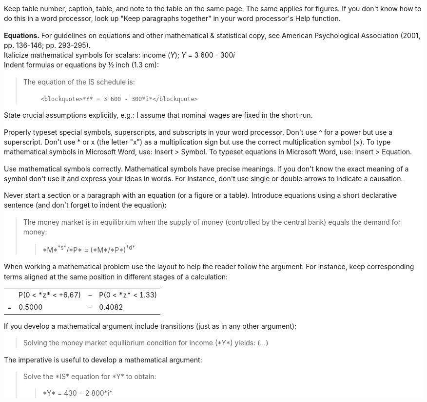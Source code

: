 Keep table number, caption, table, and note to the table on the same page. The same applies for figures. If you don't know how to do this in a word processor, look up "Keep paragraphs together" in your word processor's Help function.


**Equations.** For guidelines on equations and other mathematical &amp; statistical copy, see American Psychological Association (2001, pp. 136-146; pp. 293-295). <br>
Italicize mathematical symbols for scalars: income (*Y*); *Y* = 3 600 - 300*i*<br>
Indent formulas or equations by &frac12; inch (1.3 cm):<br>
<blockquote>
The equation of the IS schedule is:

         <blockquote>*Y* = 3 600 - 300*i*</blockquote>
</blockquote>

State crucial assumptions explicitly, e.g.: I assume that nominal wages are fixed in the short run.

Properly typeset special symbols, superscripts, and subscripts in your word processor. Don't use ^ for a power but use a superscript. Don't use * or x (the letter "x") as a multiplication sign but use the correct multiplication symbol (&times;). To type mathematical symbols in Microsoft Word, use: Insert > Symbol. To typeset equations in Microsoft Word, use: Insert > Equation.

Use mathematical symbols correctly. Mathematical symbols have precise meanings. If you don't know the exact meaning of a symbol don't use it and express your ideas in words. For instance, don't use single or double arrows to indicate a causation.

Never start a section or a paragraph with an equation (or a figure or a table). 
Introduce equations using a short declarative sentence (and don't forget to indent the equation):

<blockquote>The money market is in equilibrium when the supply of money (controlled by the central bank) equals the demand for money:
<blockquote>
*M*<sup>*s*</sup>/*P* = (*M*/*P*)<sup>*d*</sup>
</blockquote>
</blockquote>

When working a mathematical problem use the layout to help the reader follow the argument. For instance, keep corresponding terms aligned at the same position in different stages of a calculation:
<table align="center">
	<tr>
		<td></td> <td>P(0 &lt; *z* &lt; +6.67)</td> <td>&minus;</td> <td>P(0 &lt; *z* &lt; 1.33)</td>
	</tr>
	<tr>
		<td>=</td>
		<td>0.5000</td>
		<td>&minus;</td>
		<td>0.4082</td>
	</tr>
</table>
                 
If you develop a mathematical argument include transitions (just as in any other argument):
<blockquote>
Solving the money market equilibrium condition for income (*Y*) yields: (&hellip;)
</blockquote>
The imperative is useful to develop a mathematical argument:
<blockquote>
Solve the *IS* equation for *Y* to obtain:
     <blockquote>       *Y* = 430 &minus; 2 800*i*   </blockquote>
</blockquote>
